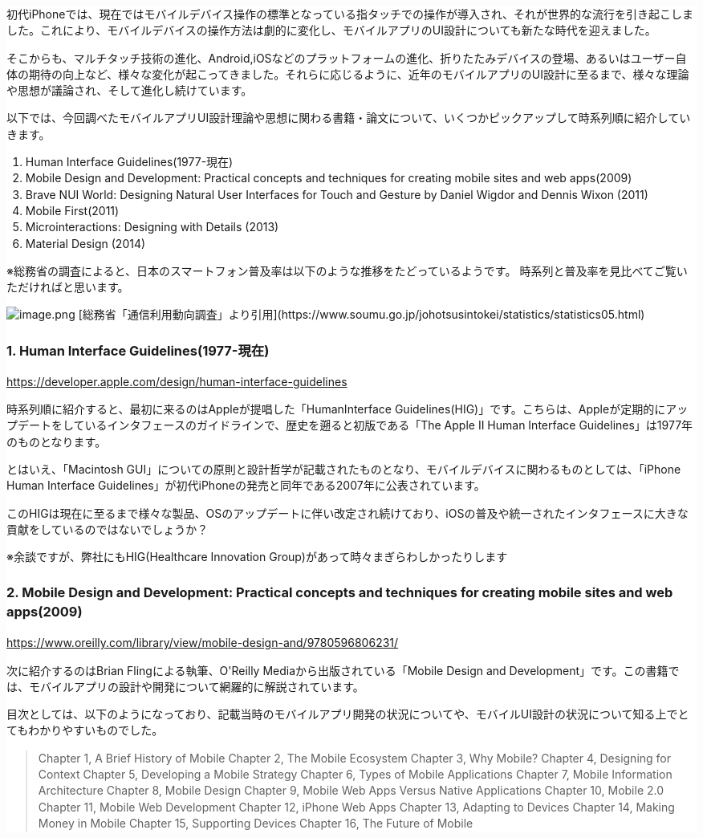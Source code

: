初代iPhoneでは、現在ではモバイルデバイス操作の標準となっている指タッチでの操作が導入され、それが世界的な流行を引き起こしました。これにより、モバイルデバイスの操作方法は劇的に変化し、モバイルアプリのUI設計についても新たな時代を迎えました。

そこからも、マルチタッチ技術の進化、Android,iOSなどのプラットフォームの進化、折りたたみデバイスの登場、あるいはユーザー自体の期待の向上など、様々な変化が起こってきました。それらに応じるように、近年のモバイルアプリのUI設計に至るまで、様々な理論や思想が議論され、そして進化し続けています。

以下では、今回調べたモバイルアプリUI設計理論や思想に関わる書籍・論文について、いくつかピックアップして時系列順に紹介していきます。

1. Human Interface Guidelines(1977-現在)
2. Mobile Design and Development: Practical concepts and techniques for creating mobile sites and web apps(2009)
3. Brave NUI World: Designing Natural User Interfaces for Touch and Gesture by Daniel Wigdor and Dennis Wixon (2011)
4. Mobile First(2011)
5. Microinteractions: Designing with Details (2013)
6. Material Design (2014)

※総務省の調査によると、日本のスマートフォン普及率は以下のような推移をたどっているようです。
時系列と普及率を見比べてご覧いただければと思います。

<img src="/images/20231031a/image.png" alt="image.png" width="875" height="720" loading="lazy">
[総務省「通信利用動向調査」より引用](https://www.soumu.go.jp/johotsusintokei/statistics/statistics05.html)

### 1. Human Interface Guidelines(1977-現在)

https://developer.apple.com/design/human-interface-guidelines

時系列順に紹介すると、最初に来るのはAppleが提唱した「HumanInterface Guidelines(HIG)」です。こちらは、Appleが定期的にアップデートをしているインタフェースのガイドラインで、歴史を遡ると初版である「The Apple II Human Interface Guidelines」は1977年のものとなります。

とはいえ、「Macintosh GUI」についての原則と設計哲学が記載されたものとなり、モバイルデバイスに関わるものとしては、「iPhone Human Interface Guidelines」が初代iPhoneの発売と同年である2007年に公表されています。

このHIGは現在に至るまで様々な製品、OSのアップデートに伴い改定され続けており、iOSの普及や統一されたインタフェースに大きな貢献をしているのではないでしょうか？

※余談ですが、弊社にもHIG(Healthcare Innovation Group)があって時々まぎらわしかったりします

### 2. Mobile Design and Development: Practical concepts and techniques for creating mobile sites and web apps(2009)

https://www.oreilly.com/library/view/mobile-design-and/9780596806231/

次に紹介するのはBrian Flingによる執筆、O'Reilly Mediaから出版されている「Mobile Design and Development」です。この書籍では、モバイルアプリの設計や開発について網羅的に解説されています。

目次としては、以下のようになっており、記載当時のモバイルアプリ開発の状況についてや、モバイルUI設計の状況について知る上でとてもわかりやすいものでした。

>Chapter 1, A Brief History of Mobile
Chapter 2, The Mobile Ecosystem
Chapter 3, Why Mobile?
Chapter 4, Designing for Context
Chapter 5, Developing a Mobile Strategy
Chapter 6, Types of Mobile Applications
Chapter 7, Mobile Information Architecture
Chapter 8, Mobile Design
Chapter 9, Mobile Web Apps Versus Native Applications
Chapter 10, Mobile 2.0
Chapter 11, Mobile Web Development
Chapter 12, iPhone Web Apps
Chapter 13, Adapting to Devices
Chapter 14, Making Money in Mobile
Chapter 15, Supporting Devices
Chapter 16, The Future of Mobile
